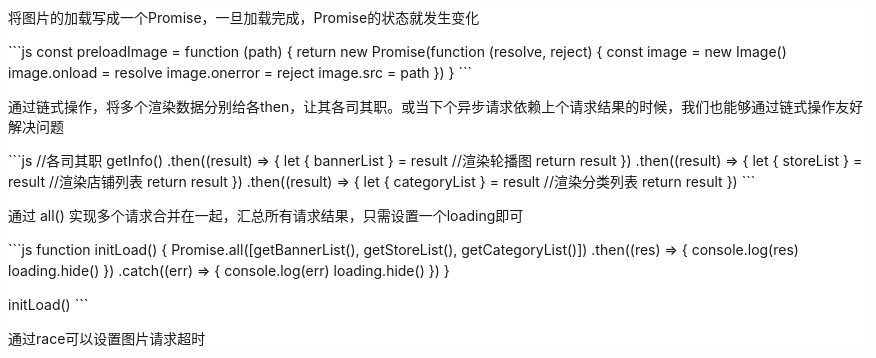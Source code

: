 将图片的加载写成一个Promise，一旦加载完成，Promise的状态就发生变化

\`\`\`js
const preloadImage = function (path) {
  return new Promise(function (resolve, reject) {
    const image = new Image()
    image.onload = resolve
    image.onerror = reject
    image.src = path
  })
}
\`\`\`

通过链式操作，将多个渲染数据分别给各then，让其各司其职。或当下个异步请求依赖上个请求结果的时候，我们也能够通过链式操作友好解决问题

\`\`\`js
//各司其职
getInfo()
  .then((result) => {
    let { bannerList } = result
    //渲染轮播图
    return result
  })
  .then((result) => {
    let { storeList } = result
    //渲染店铺列表
    return result
  })
  .then((result) => {
    let { categoryList } = result
    //渲染分类列表
    return result
  })
\`\`\`

通过 all() 实现多个请求合并在一起，汇总所有请求结果，只需设置一个loading即可

\`\`\`js
function initLoad() {
  Promise.all([getBannerList(), getStoreList(), getCategoryList()])
    .then((res) => {
      console.log(res)
      loading.hide()
    })
    .catch((err) => {
      console.log(err)
      loading.hide()
    })
}

initLoad()
\`\`\`

通过race可以设置图片请求超时
